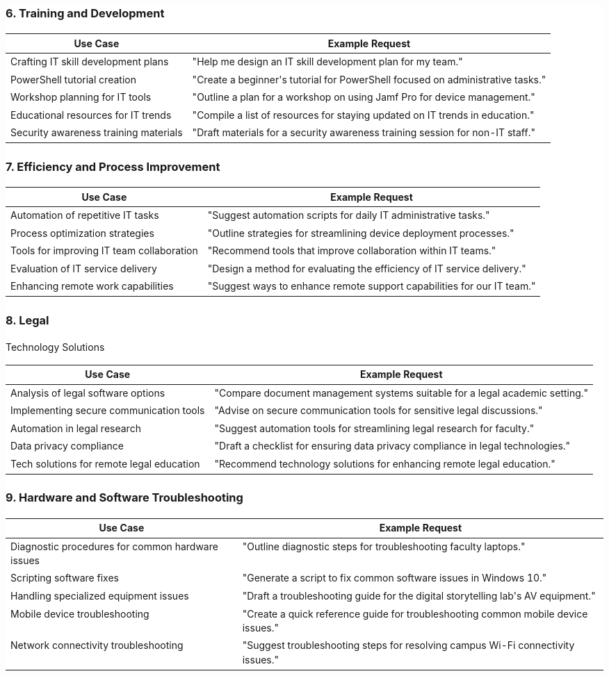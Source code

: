 ### 6. Training and Development

| Use Case                                         | Example Request                                                                |
|--------------------------------------------------|--------------------------------------------------------------------------------|
| Crafting IT skill development plans              | "Help me design an IT skill development plan for my team."                     |
| PowerShell tutorial creation                     | "Create a beginner's tutorial for PowerShell focused on administrative tasks." |
| Workshop planning for IT tools                   | "Outline a plan for a workshop on using Jamf Pro for device management."       |
| Educational resources for IT trends              | "Compile a list of resources for staying updated on IT trends in education."   |
| Security awareness training materials            | "Draft materials for a security awareness training session for non-IT staff."  |

### 7. Efficiency and Process Improvement

| Use Case                                         | Example Request                                                                |
|--------------------------------------------------|--------------------------------------------------------------------------------|
| Automation of repetitive IT tasks                | "Suggest automation scripts for daily IT administrative tasks."                |
| Process optimization strategies                  | "Outline strategies for streamlining device deployment processes."             |
| Tools for improving IT team collaboration        | "Recommend tools that improve collaboration within IT teams."                  |
| Evaluation of IT service delivery                | "Design a method for evaluating the efficiency of IT service delivery."        |
| Enhancing remote work capabilities               | "Suggest ways to enhance remote support capabilities for our IT team."         |

### 8. Legal

 Technology Solutions

| Use Case                                        | Example Request                                                                |
|-------------------------------------------------|--------------------------------------------------------------------------------|
| Analysis of legal software options              | "Compare document management systems suitable for a legal academic setting."   |
| Implementing secure communication tools         | "Advise on secure communication tools for sensitive legal discussions."        |
| Automation in legal research                    | "Suggest automation tools for streamlining legal research for faculty."        |
| Data privacy compliance                         | "Draft a checklist for ensuring data privacy compliance in legal technologies."|
| Tech solutions for remote legal education       | "Recommend technology solutions for enhancing remote legal education."         |

### 9. Hardware and Software Troubleshooting

| Use Case                                       | Example Request                                                                |
|------------------------------------------------|--------------------------------------------------------------------------------|
| Diagnostic procedures for common hardware issues | "Outline diagnostic steps for troubleshooting faculty laptops."              |
| Scripting software fixes                       | "Generate a script to fix common software issues in Windows 10."               |
| Handling specialized equipment issues          | "Draft a troubleshooting guide for the digital storytelling lab's AV equipment." |
| Mobile device troubleshooting                  | "Create a quick reference guide for troubleshooting common mobile device issues." |
| Network connectivity troubleshooting           | "Suggest troubleshooting steps for resolving campus Wi-Fi connectivity issues." |
